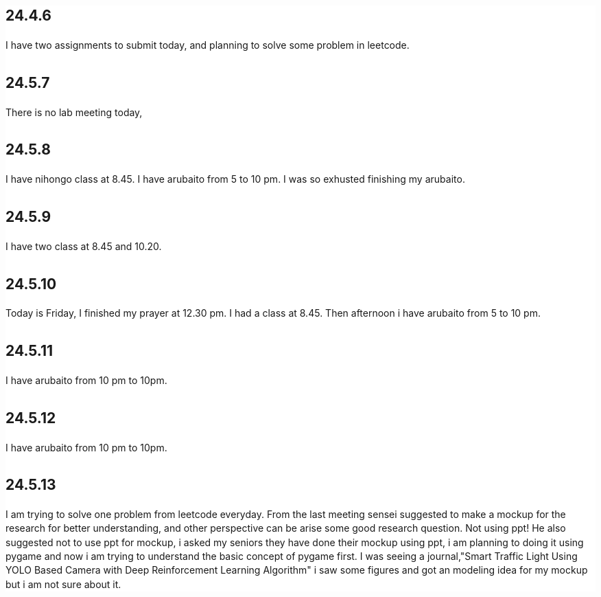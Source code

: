 ## 24.4.6

I have two assignments to submit today, and planning to
solve some problem in leetcode.

## 24.5.7

There is no lab meeting today,

## 24.5.8

I have nihongo class at 8.45. I have arubaito from
5 to 10 pm. I was so exhusted finishing my
arubaito.

## 24.5.9

I have two class at 8.45 and 10.20.

## 24.5.10

Today is Friday, I finished my prayer at 12.30 pm.
I had a class at 8.45. Then afternoon i have
arubaito from 5 to 10 pm.

## 24.5.11

I have arubaito from 10 pm to 10pm.

## 24.5.12

I have arubaito from 10 pm to 10pm.

## 24.5.13

I am trying to solve one problem from leetcode everyday.
From the last meeting sensei suggested to make a mockup
for the research for better understanding, and other perspective can
be arise some good research question.
Not using ppt!
He also suggested not to use ppt for mockup, i
asked my seniors they have done their mockup using ppt,
i am planning to doing it using pygame and now
i am trying to understand the basic concept of pygame
first. I was seeing a journal,"Smart Traffic Light Using YOLO
Based Camera
with Deep Reinforcement Learning Algorithm" i saw some figures and
got an modeling idea for my mockup but i am
not sure about it.
